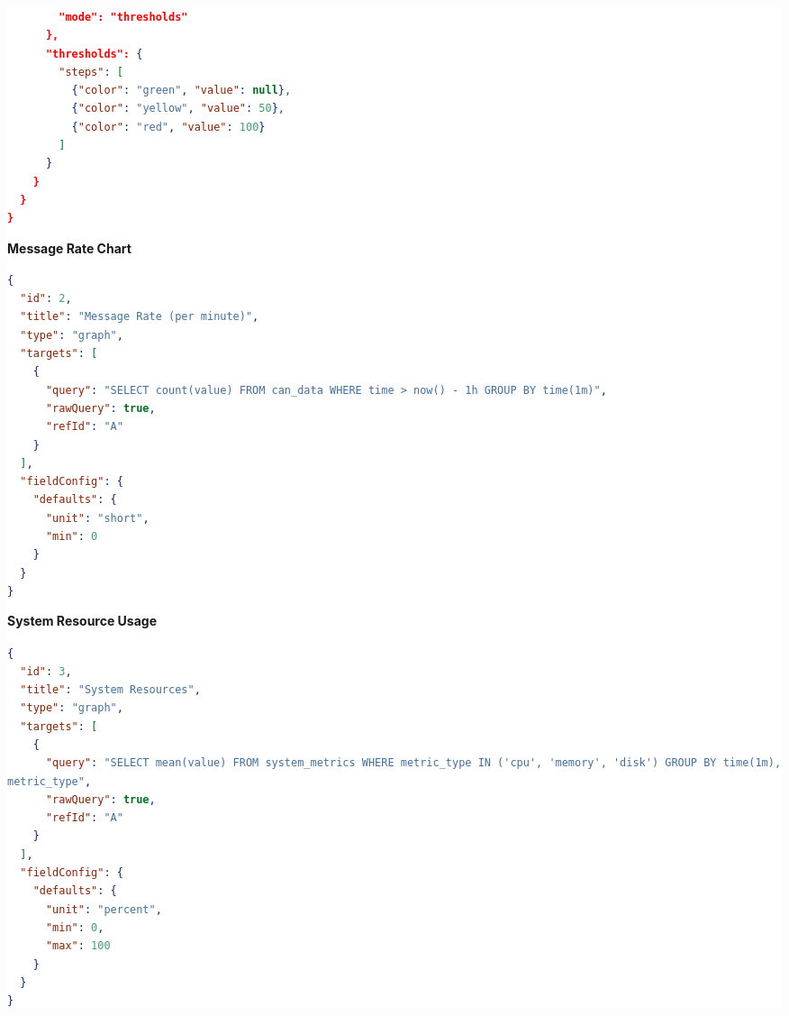 ```json
        "mode": "thresholds"
      },
      "thresholds": {
        "steps": [
          {"color": "green", "value": null},
          {"color": "yellow", "value": 50},
          {"color": "red", "value": 100}
        ]
      }
    }
  }
}
```

**Message Rate Chart**
```json
{
  "id": 2,
  "title": "Message Rate (per minute)",
  "type": "graph",
  "targets": [
    {
      "query": "SELECT count(value) FROM can_data WHERE time > now() - 1h GROUP BY time(1m)",
      "rawQuery": true,
      "refId": "A"
    }
  ],
  "fieldConfig": {
    "defaults": {
      "unit": "short",
      "min": 0
    }
  }
}
```

**System Resource Usage**
```json
{
  "id": 3,
  "title": "System Resources",
  "type": "graph",
  "targets": [
    {
      "query": "SELECT mean(value) FROM system_metrics WHERE metric_type IN ('cpu', 'memory', 'disk') GROUP BY time(1m), metric_type",
      "rawQuery": true,
      "refId": "A"
    }
  ],
  "fieldConfig": {
    "defaults": {
      "unit": "percent",
      "min": 0,
      "max": 100
    }
  }
}
```
